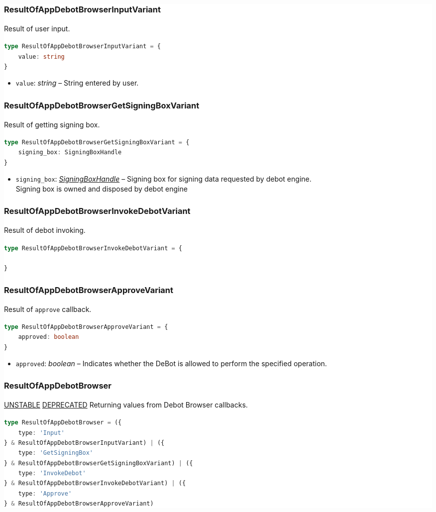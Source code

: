 ### ResultOfAppDebotBrowserInputVariant

Result of user input.

```ts
type ResultOfAppDebotBrowserInputVariant = {
    value: string
}
```

* `value`: _string_ – String entered by user.

### ResultOfAppDebotBrowserGetSigningBoxVariant

Result of getting signing box.

```ts
type ResultOfAppDebotBrowserGetSigningBoxVariant = {
    signing_box: SigningBoxHandle
}
```

* `signing_box`: [_SigningBoxHandle_](broken-reference) – Signing box for signing data requested by debot engine.\
  Signing box is owned and disposed by debot engine

### ResultOfAppDebotBrowserInvokeDebotVariant

Result of debot invoking.

```ts
type ResultOfAppDebotBrowserInvokeDebotVariant = {

}
```

### ResultOfAppDebotBrowserApproveVariant

Result of `approve` callback.

```ts
type ResultOfAppDebotBrowserApproveVariant = {
    approved: boolean
}
```

* `approved`: _boolean_ – Indicates whether the DeBot is allowed to perform the specified operation.

### ResultOfAppDebotBrowser

[UNSTABLE](https://github.com/tvmlabs/tvm-sdk/blob/main/docs/reference/types-and-methods/UNSTABLE.md) [DEPRECATED](https://github.com/tvmlabs/tvm-sdk/blob/main/docs/reference/types-and-methods/DEPRECATED.md) Returning values from Debot Browser callbacks.

```ts
type ResultOfAppDebotBrowser = ({
    type: 'Input'
} & ResultOfAppDebotBrowserInputVariant) | ({
    type: 'GetSigningBox'
} & ResultOfAppDebotBrowserGetSigningBoxVariant) | ({
    type: 'InvokeDebot'
} & ResultOfAppDebotBrowserInvokeDebotVariant) | ({
    type: 'Approve'
} & ResultOfAppDebotBrowserApproveVariant)
```
